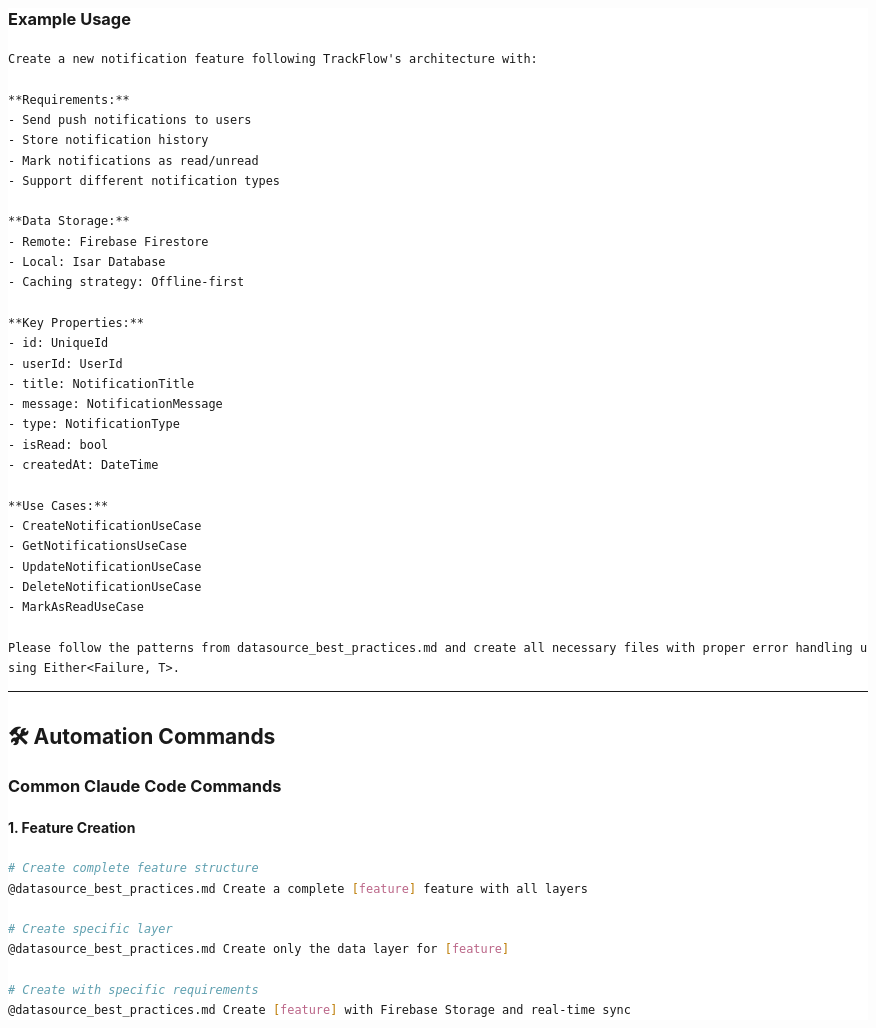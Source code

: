 ### Example Usage
```
Create a new notification feature following TrackFlow's architecture with:

**Requirements:**
- Send push notifications to users
- Store notification history
- Mark notifications as read/unread
- Support different notification types

**Data Storage:**
- Remote: Firebase Firestore  
- Local: Isar Database
- Caching strategy: Offline-first

**Key Properties:**
- id: UniqueId
- userId: UserId
- title: NotificationTitle
- message: NotificationMessage
- type: NotificationType
- isRead: bool
- createdAt: DateTime

**Use Cases:**
- CreateNotificationUseCase
- GetNotificationsUseCase
- UpdateNotificationUseCase
- DeleteNotificationUseCase
- MarkAsReadUseCase

Please follow the patterns from datasource_best_practices.md and create all necessary files with proper error handling using Either<Failure, T>.
```

---

## 🛠️ Automation Commands

### Common Claude Code Commands

#### **1. Feature Creation**
```bash
# Create complete feature structure
@datasource_best_practices.md Create a complete [feature] feature with all layers

# Create specific layer
@datasource_best_practices.md Create only the data layer for [feature]

# Create with specific requirements  
@datasource_best_practices.md Create [feature] with Firebase Storage and real-time sync
```
